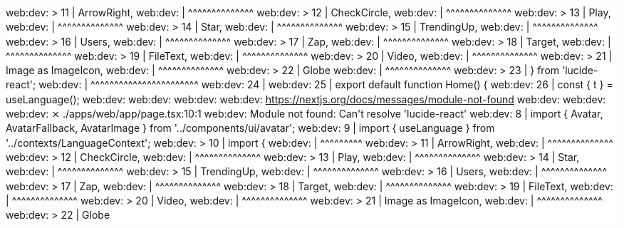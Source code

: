 web:dev: > 11 |   ArrowRight, 
web:dev:      | ^^^^^^^^^^^^^^
web:dev: > 12 |   CheckCircle, 
web:dev:      | ^^^^^^^^^^^^^^
web:dev: > 13 |   Play, 
web:dev:      | ^^^^^^^^^^^^^^
web:dev: > 14 |   Star, 
web:dev:      | ^^^^^^^^^^^^^^
web:dev: > 15 |   TrendingUp, 
web:dev:      | ^^^^^^^^^^^^^^
web:dev: > 16 |   Users, 
web:dev:      | ^^^^^^^^^^^^^^
web:dev: > 17 |   Zap,
web:dev:      | ^^^^^^^^^^^^^^
web:dev: > 18 |   Target,
web:dev:      | ^^^^^^^^^^^^^^
web:dev: > 19 |   FileText,
web:dev:      | ^^^^^^^^^^^^^^
web:dev: > 20 |   Video,
web:dev:      | ^^^^^^^^^^^^^^
web:dev: > 21 |   Image as ImageIcon,
web:dev:      | ^^^^^^^^^^^^^^
web:dev: > 22 |   Globe
web:dev:      | ^^^^^^^^^^^^^^
web:dev: > 23 | } from 'lucide-react';
web:dev:      | ^^^^^^^^^^^^^^^^^^^^^^^
web:dev:   24 |
web:dev:   25 | export default function Home() {
web:dev:   26 |   const { t } = useLanguage();
web:dev: 
web:dev: 
web:dev: 
web:dev: https://nextjs.org/docs/messages/module-not-found
web:dev: 
web:dev: 
web:dev:  ⨯ ./apps/web/app/page.tsx:10:1
web:dev: Module not found: Can't resolve 'lucide-react'
web:dev:    8 | import { Avatar, AvatarFallback, AvatarImage } from '../components/ui/avatar';
web:dev:    9 | import { useLanguage } from '../contexts/LanguageContext';
web:dev: > 10 | import { 
web:dev:      | ^^^^^^^^^
web:dev: > 11 |   ArrowRight, 
web:dev:      | ^^^^^^^^^^^^^^
web:dev: > 12 |   CheckCircle, 
web:dev:      | ^^^^^^^^^^^^^^
web:dev: > 13 |   Play, 
web:dev:      | ^^^^^^^^^^^^^^
web:dev: > 14 |   Star, 
web:dev:      | ^^^^^^^^^^^^^^
web:dev: > 15 |   TrendingUp, 
web:dev:      | ^^^^^^^^^^^^^^
web:dev: > 16 |   Users, 
web:dev:      | ^^^^^^^^^^^^^^
web:dev: > 17 |   Zap,
web:dev:      | ^^^^^^^^^^^^^^
web:dev: > 18 |   Target,
web:dev:      | ^^^^^^^^^^^^^^
web:dev: > 19 |   FileText,
web:dev:      | ^^^^^^^^^^^^^^
web:dev: > 20 |   Video,
web:dev:      | ^^^^^^^^^^^^^^
web:dev: > 21 |   Image as ImageIcon,
web:dev:      | ^^^^^^^^^^^^^^
web:dev: > 22 |   Globe